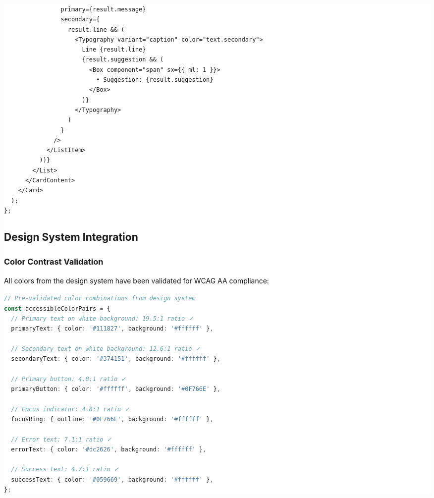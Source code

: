 ```tsx
                primary={result.message}
                secondary={
                  result.line && (
                    <Typography variant="caption" color="text.secondary">
                      Line {result.line}
                      {result.suggestion && (
                        <Box component="span" sx={{ ml: 1 }}>
                          • Suggestion: {result.suggestion}
                        </Box>
                      )}
                    </Typography>
                  )
                }
              />
            </ListItem>
          ))}
        </List>
      </CardContent>
    </Card>
  );
};
```

## Design System Integration

### Color Contrast Validation
All colors from the design system have been validated for WCAG AA compliance:

```typescript
// Pre-validated color combinations from design system
const accessibleColorPairs = {
  // Primary text on white background: 19.5:1 ratio ✓
  primaryText: { color: '#111827', background: '#ffffff' },
  
  // Secondary text on white background: 12.6:1 ratio ✓
  secondaryText: { color: '#374151', background: '#ffffff' },
  
  // Primary button: 4.8:1 ratio ✓
  primaryButton: { color: '#ffffff', background: '#0F766E' },
  
  // Focus indicator: 4.8:1 ratio ✓
  focusRing: { outline: '#0F766E', background: '#ffffff' },
  
  // Error text: 7.1:1 ratio ✓
  errorText: { color: '#dc2626', background: '#ffffff' },
  
  // Success text: 4.7:1 ratio ✓
  successText: { color: '#059669', background: '#ffffff' },
};
```
